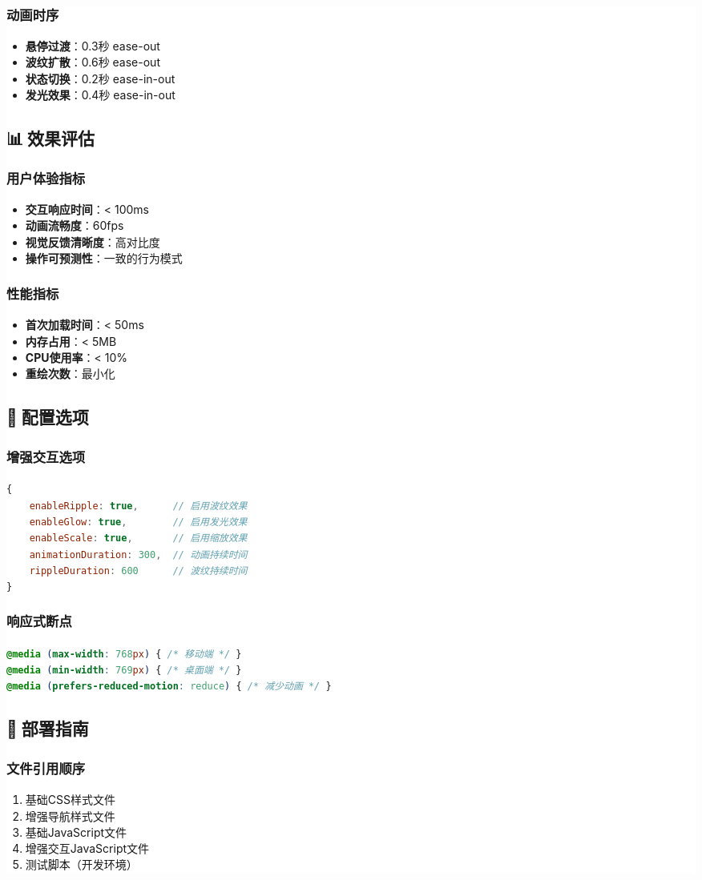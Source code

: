 ### 动画时序
- **悬停过渡**：0.3秒 ease-out
- **波纹扩散**：0.6秒 ease-out
- **状态切换**：0.2秒 ease-in-out
- **发光效果**：0.4秒 ease-in-out

## 📊 效果评估

### 用户体验指标
- **交互响应时间**：< 100ms
- **动画流畅度**：60fps
- **视觉反馈清晰度**：高对比度
- **操作可预测性**：一致的行为模式

### 性能指标
- **首次加载时间**：< 50ms
- **内存占用**：< 5MB
- **CPU使用率**：< 10%
- **重绘次数**：最小化

## 🔧 配置选项

### 增强交互选项
```javascript
{
    enableRipple: true,      // 启用波纹效果
    enableGlow: true,        // 启用发光效果
    enableScale: true,       // 启用缩放效果
    animationDuration: 300,  // 动画持续时间
    rippleDuration: 600      // 波纹持续时间
}
```

### 响应式断点
```css
@media (max-width: 768px) { /* 移动端 */ }
@media (min-width: 769px) { /* 桌面端 */ }
@media (prefers-reduced-motion: reduce) { /* 减少动画 */ }
```

## 🚀 部署指南

### 文件引用顺序
1. 基础CSS样式文件
2. 增强导航样式文件
3. 基础JavaScript文件
4. 增强交互JavaScript文件
5. 测试脚本（开发环境）
